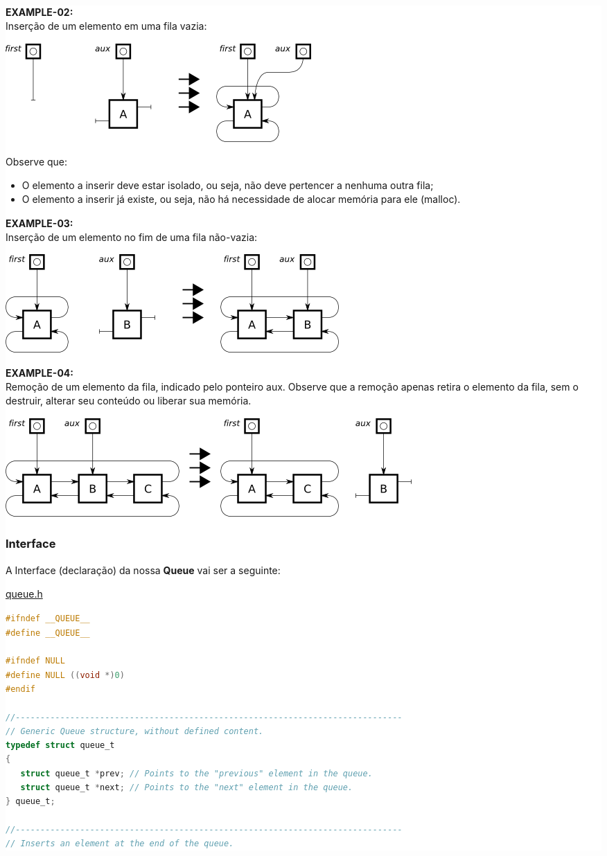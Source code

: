 **EXAMPLE-02:**  
Inserção de um elemento em uma fila vazia:

![img](images/queues-library-03.png)  

Observe que:

 - O elemento a inserir deve estar isolado, ou seja, não deve pertencer a nenhuma outra fila;
 - O elemento a inserir já existe, ou seja, não há necessidade de alocar memória para ele (malloc).

**EXAMPLE-03:**  
Inserção de um elemento no fim de uma fila não-vazia:

![img](images/queues-library-04.png)  

**EXAMPLE-04:**  
Remoção de um elemento da fila, indicado pelo ponteiro aux. Observe que a remoção apenas retira o elemento da fila, sem o destruir, alterar seu conteúdo ou liberar sua memória.

![img](images/queues-library-05.png)  

### Interface

A Interface (declaração) da nossa **Queue** vai ser a seguinte:

[queue.h](COS/src/queue.h)
```c
#ifndef __QUEUE__
#define __QUEUE__

#ifndef NULL
#define NULL ((void *)0)
#endif

//------------------------------------------------------------------------------
// Generic Queue structure, without defined content.
typedef struct queue_t
{
   struct queue_t *prev; // Points to the "previous" element in the queue.
   struct queue_t *next; // Points to the "next" element in the queue.
} queue_t;

//------------------------------------------------------------------------------
// Inserts an element at the end of the queue.
```